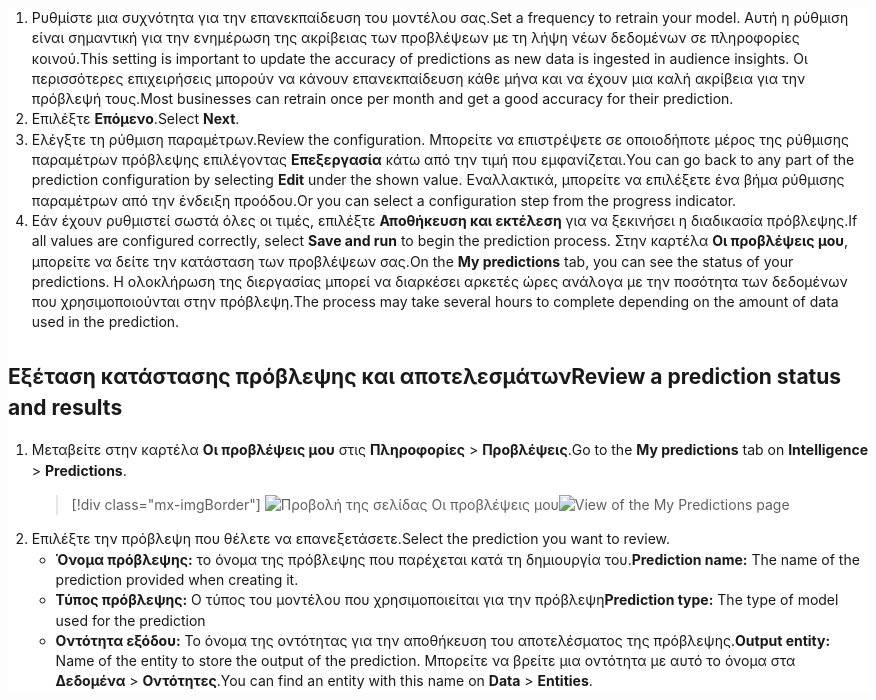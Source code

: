 1. <span data-ttu-id="4e3c3-194">Ρυθμίστε μια συχνότητα για την επανεκπαίδευση του μοντέλου σας.</span><span class="sxs-lookup"><span data-stu-id="4e3c3-194">Set a frequency to retrain your model.</span></span> <span data-ttu-id="4e3c3-195">Αυτή η ρύθμιση είναι σημαντική για την ενημέρωση της ακρίβειας των προβλέψεων με τη λήψη νέων δεδομένων σε πληροφορίες κοινού.</span><span class="sxs-lookup"><span data-stu-id="4e3c3-195">This setting is important to update the accuracy of predictions as new data is ingested in audience insights.</span></span> <span data-ttu-id="4e3c3-196">Οι περισσότερες επιχειρήσεις μπορούν να κάνουν επανεκπαίδευση κάθε μήνα και να έχουν μια καλή ακρίβεια για την πρόβλεψή τους.</span><span class="sxs-lookup"><span data-stu-id="4e3c3-196">Most businesses can retrain once per month and get a good accuracy for their prediction.</span></span>
1. <span data-ttu-id="4e3c3-197">Επιλέξτε **Επόμενο**.</span><span class="sxs-lookup"><span data-stu-id="4e3c3-197">Select **Next**.</span></span>
1. <span data-ttu-id="4e3c3-198">Ελέγξτε τη ρύθμιση παραμέτρων.</span><span class="sxs-lookup"><span data-stu-id="4e3c3-198">Review the configuration.</span></span> <span data-ttu-id="4e3c3-199">Μπορείτε να επιστρέψετε σε οποιοδήποτε μέρος της ρύθμισης παραμέτρων πρόβλεψης επιλέγοντας **Επεξεργασία** κάτω από την τιμή που εμφανίζεται.</span><span class="sxs-lookup"><span data-stu-id="4e3c3-199">You can go back to any part of the prediction configuration by selecting **Edit** under the shown value.</span></span> <span data-ttu-id="4e3c3-200">Εναλλακτικά, μπορείτε να επιλέξετε ένα βήμα ρύθμισης παραμέτρων από την ένδειξη προόδου.</span><span class="sxs-lookup"><span data-stu-id="4e3c3-200">Or you can select a configuration step from the progress indicator.</span></span>
1. <span data-ttu-id="4e3c3-201">Εάν έχουν ρυθμιστεί σωστά όλες οι τιμές, επιλέξτε **Αποθήκευση και εκτέλεση** για να ξεκινήσει η διαδικασία πρόβλεψης.</span><span class="sxs-lookup"><span data-stu-id="4e3c3-201">If all values are configured correctly, select **Save and run** to begin the prediction process.</span></span> <span data-ttu-id="4e3c3-202">Στην καρτέλα **Οι προβλέψεις μου**, μπορείτε να δείτε την κατάσταση των προβλέψεων σας.</span><span class="sxs-lookup"><span data-stu-id="4e3c3-202">On the **My predictions** tab, you can see the status of your predictions.</span></span> <span data-ttu-id="4e3c3-203">Η ολοκλήρωση της διεργασίας μπορεί να διαρκέσει αρκετές ώρες ανάλογα με την ποσότητα των δεδομένων που χρησιμοποιούνται στην πρόβλεψη.</span><span class="sxs-lookup"><span data-stu-id="4e3c3-203">The process may take several hours to complete depending on the amount of data used in the prediction.</span></span>

## <a name="review-a-prediction-status-and-results"></a><span data-ttu-id="4e3c3-204">Εξέταση κατάστασης πρόβλεψης και αποτελεσμάτων</span><span class="sxs-lookup"><span data-stu-id="4e3c3-204">Review a prediction status and results</span></span>

1. <span data-ttu-id="4e3c3-205">Μεταβείτε στην καρτέλα **Οι προβλέψεις μου** στις **Πληροφορίες** > **Προβλέψεις**.</span><span class="sxs-lookup"><span data-stu-id="4e3c3-205">Go to the **My predictions** tab on **Intelligence** > **Predictions**.</span></span>
   > [!div class="mx-imgBorder"]
   > <span data-ttu-id="4e3c3-206">![Προβολή της σελίδας Οι προβλέψεις μου](media/subscription-churn-mypredictions.PNG "Προβολή της σελίδας Οι προβλέψεις μου")</span><span class="sxs-lookup"><span data-stu-id="4e3c3-206">![View of the My Predictions page](media/subscription-churn-mypredictions.PNG "View of the My Predictions page")</span></span>
1. <span data-ttu-id="4e3c3-207">Επιλέξτε την πρόβλεψη που θέλετε να επανεξετάσετε.</span><span class="sxs-lookup"><span data-stu-id="4e3c3-207">Select the prediction you want to review.</span></span>
   - <span data-ttu-id="4e3c3-208">**Όνομα πρόβλεψης:** το όνομα της πρόβλεψης που παρέχεται κατά τη δημιουργία του.</span><span class="sxs-lookup"><span data-stu-id="4e3c3-208">**Prediction name:** The name of the prediction provided when creating it.</span></span>
   - <span data-ttu-id="4e3c3-209">**Τύπος πρόβλεψης:** Ο τύπος του μοντέλου που χρησιμοποιείται για την πρόβλεψη</span><span class="sxs-lookup"><span data-stu-id="4e3c3-209">**Prediction type:** The type of model used for the prediction</span></span>
   - <span data-ttu-id="4e3c3-210">**Οντότητα εξόδου:** Το όνομα της οντότητας για την αποθήκευση του αποτελέσματος της πρόβλεψης.</span><span class="sxs-lookup"><span data-stu-id="4e3c3-210">**Output entity:** Name of the entity to store the output of the prediction.</span></span> <span data-ttu-id="4e3c3-211">Μπορείτε να βρείτε μια οντότητα με αυτό το όνομα στα **Δεδομένα** > **Οντότητες**.</span><span class="sxs-lookup"><span data-stu-id="4e3c3-211">You can find an entity with this name on **Data** > **Entities**.</span></span>    
